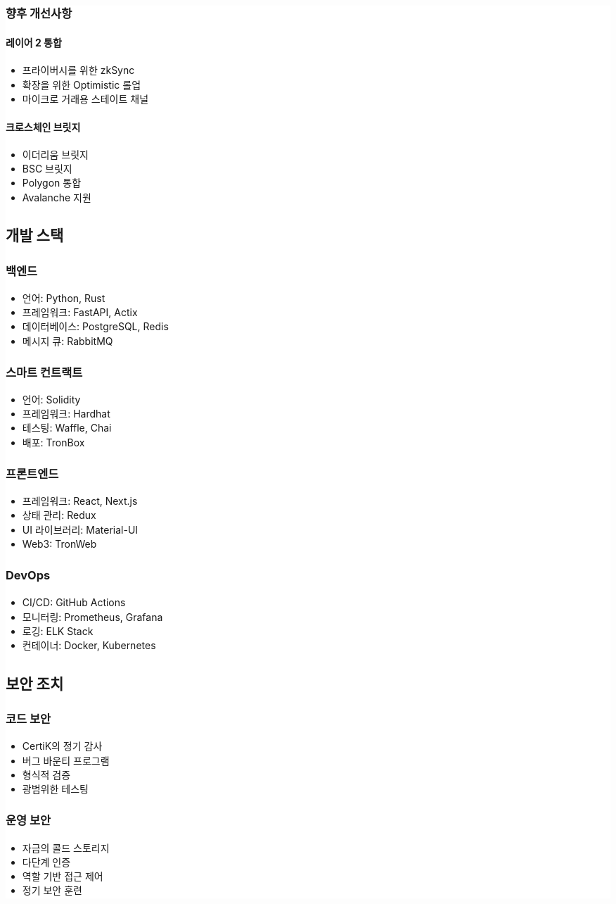 ### 향후 개선사항

#### 레이어 2 통합
- 프라이버시를 위한 zkSync
- 확장을 위한 Optimistic 롤업
- 마이크로 거래용 스테이트 채널

#### 크로스체인 브릿지
- 이더리움 브릿지
- BSC 브릿지
- Polygon 통합
- Avalanche 지원

## 개발 스택

### 백엔드
- 언어: Python, Rust
- 프레임워크: FastAPI, Actix
- 데이터베이스: PostgreSQL, Redis
- 메시지 큐: RabbitMQ

### 스마트 컨트랙트
- 언어: Solidity
- 프레임워크: Hardhat
- 테스팅: Waffle, Chai
- 배포: TronBox

### 프론트엔드
- 프레임워크: React, Next.js
- 상태 관리: Redux
- UI 라이브러리: Material-UI
- Web3: TronWeb

### DevOps
- CI/CD: GitHub Actions
- 모니터링: Prometheus, Grafana
- 로깅: ELK Stack
- 컨테이너: Docker, Kubernetes

## 보안 조치

### 코드 보안
- CertiK의 정기 감사
- 버그 바운티 프로그램
- 형식적 검증
- 광범위한 테스팅

### 운영 보안
- 자금의 콜드 스토리지
- 다단계 인증
- 역할 기반 접근 제어
- 정기 보안 훈련
